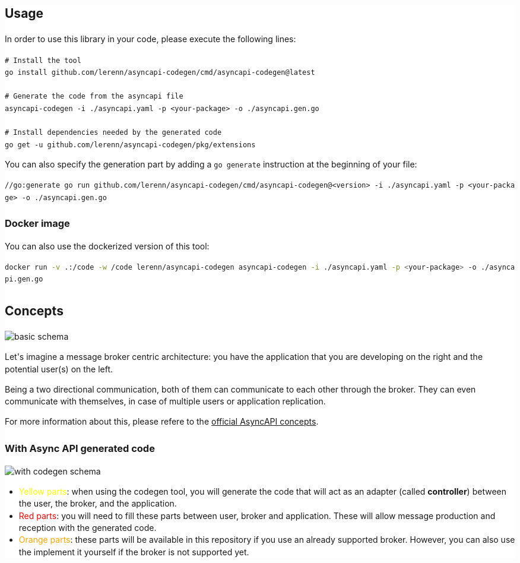 ## Usage

In order to use this library in your code, please execute the following lines:

```shell
# Install the tool
go install github.com/lerenn/asyncapi-codegen/cmd/asyncapi-codegen@latest

# Generate the code from the asyncapi file
asyncapi-codegen -i ./asyncapi.yaml -p <your-package> -o ./asyncapi.gen.go

# Install dependencies needed by the generated code
go get -u github.com/lerenn/asyncapi-codegen/pkg/extensions
```

You can also specify the generation part by adding a `go generate` instruction
at the beginning of your file:

```golang
//go:generate go run github.com/lerenn/asyncapi-codegen/cmd/asyncapi-codegen@<version> -i ./asyncapi.yaml -p <your-package> -o ./asyncapi.gen.go
```

### Docker image

You can also use the dockerized version of this tool:

```bash
docker run -v .:/code -w /code lerenn/asyncapi-codegen asyncapi-codegen -i ./asyncapi.yaml -p <your-package> -o ./asyncapi.gen.go
```

## Concepts

![basic schema](assets/basic-schema.svg)

Let's imagine a message broker centric architecture: you have the application
that you are developing on the right and the potential user(s) on the left.

Being a two directional communication, both of them can communicate to each
other through the broker. They can even communicate with themselves, in case
of multiple users or application replication.

For more information about this, please refere to the [official AsyncAPI
concepts](https://www.asyncapi.com/docs/concepts).

### With Async API generated code

![with codegen schema](assets/with-codegen-schema.svg)

* <span style="color:yellow">Yellow parts</span>: when using the codegen tool,
you will generate the code that will act as an adapter (called **controller**)
between the user, the broker, and the application.
* <span style="color:red">Red parts</span>: you will need to fill these parts
between user, broker and application. These will allow message production and
reception with the generated code.
* <span style="color:orange">Orange parts</span>: these parts will be available
in this repository if you use an already supported broker. However, you can also
use the implement it yourself if the broker is not supported yet.
